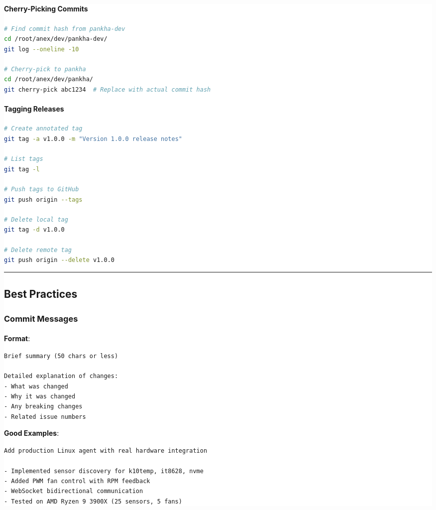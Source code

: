 #### Cherry-Picking Commits
```bash
# Find commit hash from pankha-dev
cd /root/anex/dev/pankha-dev/
git log --oneline -10

# Cherry-pick to pankha
cd /root/anex/dev/pankha/
git cherry-pick abc1234  # Replace with actual commit hash
```

#### Tagging Releases
```bash
# Create annotated tag
git tag -a v1.0.0 -m "Version 1.0.0 release notes"

# List tags
git tag -l

# Push tags to GitHub
git push origin --tags

# Delete local tag
git tag -d v1.0.0

# Delete remote tag
git push origin --delete v1.0.0
```

---

## Best Practices

### Commit Messages

**Format**:
```
Brief summary (50 chars or less)

Detailed explanation of changes:
- What was changed
- Why it was changed
- Any breaking changes
- Related issue numbers
```

**Good Examples**:
```
Add production Linux agent with real hardware integration

- Implemented sensor discovery for k10temp, it8628, nvme
- Added PWM fan control with RPM feedback
- WebSocket bidirectional communication
- Tested on AMD Ryzen 9 3900X (25 sensors, 5 fans)
```
